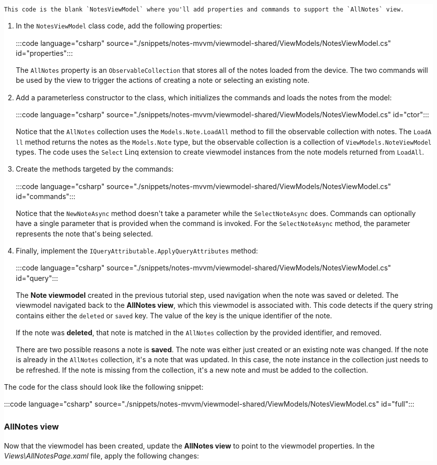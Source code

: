     This code is the blank `NotesViewModel` where you'll add properties and commands to support the `AllNotes` view.

01. In the `NotesViewModel` class code, add the following properties:

    :::code language="csharp" source="./snippets/notes-mvvm/viewmodel-shared/ViewModels/NotesViewModel.cs" id="properties":::

    The `AllNotes` property is an `ObservableCollection` that stores all of the notes loaded from the device. The two commands will be used by the view to trigger the actions of creating a note or selecting an existing note.

01. Add a parameterless constructor to the class, which initializes the commands and loads the notes from the model:

    :::code language="csharp" source="./snippets/notes-mvvm/viewmodel-shared/ViewModels/NotesViewModel.cs" id="ctor":::

    Notice that the `AllNotes` collection uses the `Models.Note.LoadAll` method to fill the observable collection with notes. The `LoadAll` method returns the notes as the `Models.Note` type, but the observable collection is a collection of `ViewModels.NoteViewModel` types. The code uses the `Select` Linq extension to create viewmodel instances from the note models returned from `LoadAll`.

01. Create the methods targeted by the commands:

    :::code language="csharp" source="./snippets/notes-mvvm/viewmodel-shared/ViewModels/NotesViewModel.cs" id="commands":::

    Notice that the `NewNoteAsync` method doesn't take a parameter while the `SelectNoteAsync` does. Commands can optionally have a single parameter that is provided when the command is invoked. For the `SelectNoteAsync` method, the parameter represents the note that's being selected.

01. Finally, implement the `IQueryAttributable.ApplyQueryAttributes` method:

    :::code language="csharp" source="./snippets/notes-mvvm/viewmodel-shared/ViewModels/NotesViewModel.cs" id="query":::

    The **Note viewmodel** created in the previous tutorial step, used navigation when the note was saved or deleted. The viewmodel navigated back to the **AllNotes view**, which this viewmodel is associated with. This code detects if the query string contains either the `deleted` or `saved` key. The value of the key is the unique identifier of the note.

    If the note was **deleted**, that note is matched in the `AllNotes` collection by the provided identifier, and removed.

    There are two possible reasons a note is **saved**. The note was either just created or an existing note was changed. If the note is already in the `AllNotes` collection, it's a note that was updated. In this case, the note instance in the collection just needs to be refreshed. If the note is missing from the collection, it's a new note and must be added to the collection.

The code for the class should look like the following snippet:

:::code language="csharp" source="./snippets/notes-mvvm/viewmodel-shared/ViewModels/NotesViewModel.cs" id="full":::

### AllNotes view

Now that the viewmodel has been created, update the **AllNotes view** to point to the viewmodel properties. In the _Views\\AllNotesPage.xaml_ file, apply the following changes:
